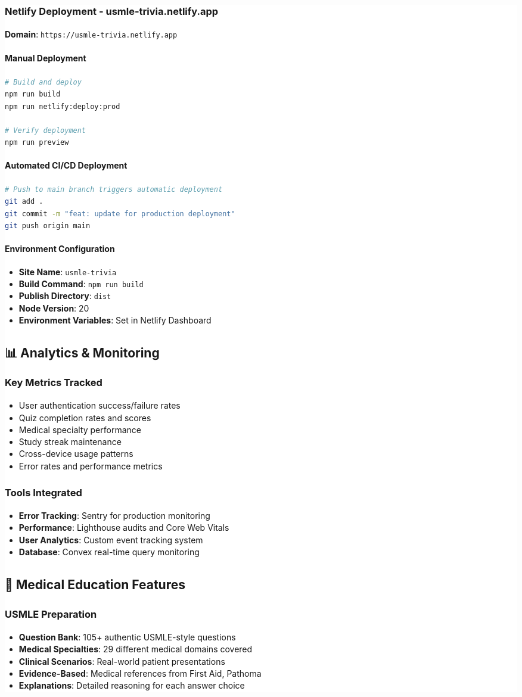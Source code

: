 ### **Netlify Deployment - usmle-trivia.netlify.app**

**Domain**: `https://usmle-trivia.netlify.app`

#### **Manual Deployment**
```bash
# Build and deploy
npm run build
npm run netlify:deploy:prod

# Verify deployment
npm run preview
```

#### **Automated CI/CD Deployment** 
```bash
# Push to main branch triggers automatic deployment
git add .
git commit -m "feat: update for production deployment"
git push origin main
```

#### **Environment Configuration**
- **Site Name**: `usmle-trivia`
- **Build Command**: `npm run build`
- **Publish Directory**: `dist`
- **Node Version**: 20
- **Environment Variables**: Set in Netlify Dashboard

## 📊 Analytics & Monitoring

### **Key Metrics Tracked**
- User authentication success/failure rates
- Quiz completion rates and scores
- Medical specialty performance
- Study streak maintenance
- Cross-device usage patterns
- Error rates and performance metrics

### **Tools Integrated**
- **Error Tracking**: Sentry for production monitoring
- **Performance**: Lighthouse audits and Core Web Vitals
- **User Analytics**: Custom event tracking system
- **Database**: Convex real-time query monitoring

## 🎯 Medical Education Features

### **USMLE Preparation**
- **Question Bank**: 105+ authentic USMLE-style questions
- **Medical Specialties**: 29 different medical domains covered
- **Clinical Scenarios**: Real-world patient presentations
- **Evidence-Based**: Medical references from First Aid, Pathoma
- **Explanations**: Detailed reasoning for each answer choice
